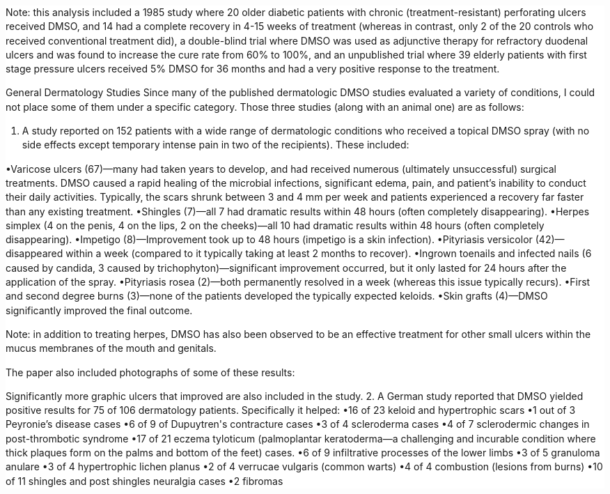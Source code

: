 Note: this analysis included a 1985 study where 20 older diabetic patients with chronic (treatment-resistant) perforating ulcers received DMSO, and 14 had a complete recovery in 4-15 weeks of treatment (whereas in contrast, only 2 of the 20 controls who received conventional treatment did), a double-blind trial where DMSO was used as adjunctive therapy for refractory duodenal ulcers and was found to increase the cure rate from 60% to 100%, and an unpublished trial where 39 elderly patients with first stage pressure ulcers received 5% DMSO for 36 months and had a very positive response to the treatment.

General Dermatology Studies
Since many of the published dermatologic DMSO studies evaluated a variety of conditions, I could not place some of them under a specific category. Those three studies (along with an animal one) are as follows:

1. A study reported on 152 patients with a wide range of dermatologic conditions who received a topical DMSO spray (with no side effects except temporary intense pain in two of the recipients). These included:

•Varicose ulcers (67)—many had taken years to develop, and had received numerous (ultimately unsuccessful) surgical treatments. DMSO caused a rapid healing of the microbial infections, significant edema, pain, and patient’s inability to conduct their daily activities. Typically, the scars shrunk between 3 and 4 mm per week and patients experienced a recovery far faster than any existing treatment.
•Shingles (7)—all 7 had dramatic results within 48 hours (often completely disappearing).
•Herpes simplex (4 on the penis, 4 on the lips, 2 on the cheeks)—all 10 had dramatic results within 48 hours (often completely disappearing).
•Impetigo (8)—Improvement took up to 48 hours (impetigo is a skin infection).
•Pityriasis versicolor (42)—disappeared within a week (compared to it typically taking at least 2 months to recover).
•Ingrown toenails and infected nails (6 caused by candida, 3 caused by trichophyton)—significant improvement occurred, but it only lasted for 24 hours after the application of the spray.
•Pityriasis rosea (2)—both permanently resolved in a week (whereas this issue typically recurs).
•First and second degree burns (3)—none of the patients developed the typically expected keloids.
•Skin grafts (4)—DMSO significantly improved the final outcome.

Note: in addition to treating herpes, DMSO has also been observed to be an effective treatment for other small ulcers within the mucus membranes of the mouth and genitals.

The paper also included photographs of some of these results:



Significantly more graphic ulcers that improved are also included in the study.
2. A German study reported that DMSO yielded positive results for 75 of 106 dermatology patients. Specifically it helped:
•16 of 23 keloid and hypertrophic scars
•1 out of 3 Peyronie’s disease cases
•6 of 9 of Dupuytren's contracture cases
•3 of 4 scleroderma cases
•4 of 7 sclerodermic changes in post-thrombotic syndrome
•17 of 21 eczema tyloticum (palmoplantar keratoderma—a challenging and incurable condition where thick plaques form on the palms and bottom of the feet) cases.
•6 of 9 infiltrative processes of the lower limbs
•3 of 5 granuloma anulare
•3 of 4 hypertrophic lichen planus
•2 of 4 verrucae vulgaris (common warts)
•4 of 4 combustion (lesions from burns)
•10 of 11 shingles and post shingles neuralgia cases
•2 fibromas

